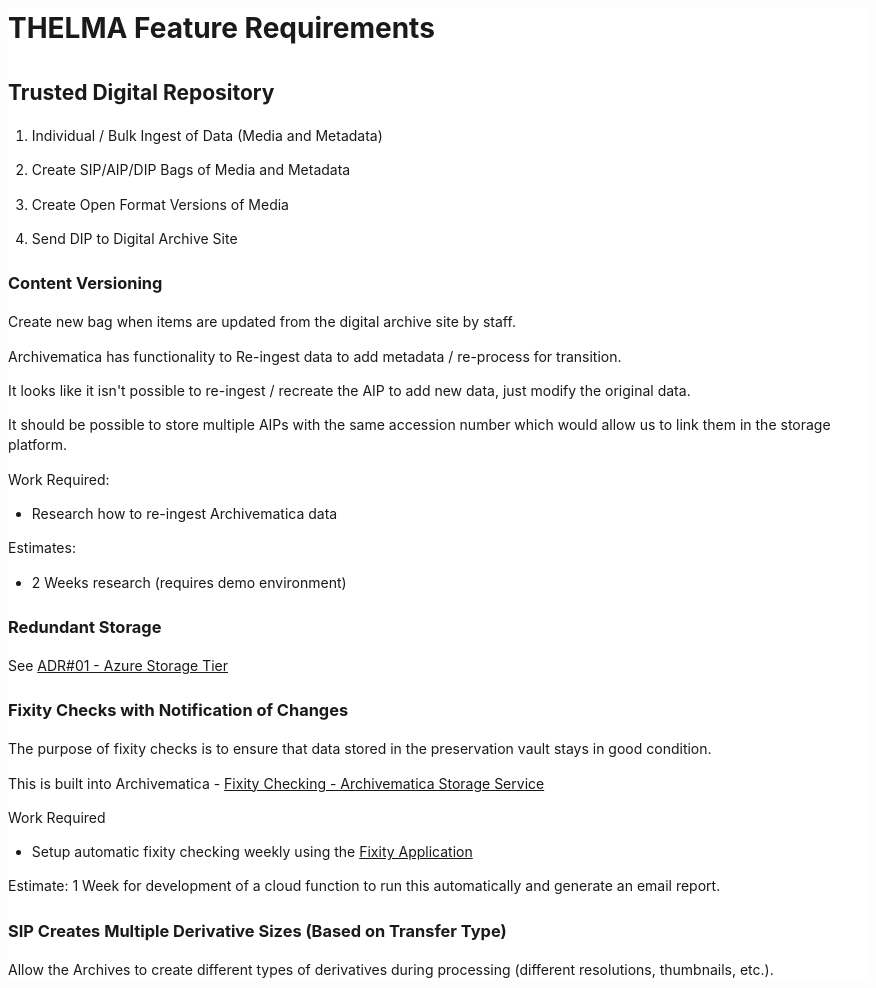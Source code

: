 # THELMA Feature Requirements

## Trusted Digital Repository

1. Individual / Bulk Ingest of Data (Media and Metadata)

2. Create SIP/AIP/DIP Bags of Media and Metadata

3. Create Open Format Versions of Media

4. Send DIP to Digital Archive Site

### Content Versioning

Create new bag when items are updated from the digital archive site by staff.

Archivematica has functionality to Re-ingest data to add metadata / re-process for transition.

It looks like it isn't possible to re-ingest / recreate the AIP to add new data, just modify the original data.

It should be possible to store multiple AIPs with the same accession number which would allow us to link them in the storage platform.

Work Required:

- Research how to re-ingest Archivematica data

Estimates:

- 2 Weeks research (requires demo environment)

### Redundant Storage

See [ADR#01 - Azure Storage Tier](../../adr/01_azure_storage_tier.md)

### Fixity Checks with Notification of Changes

The purpose of fixity checks is to ensure that data stored in the preservation vault stays in good condition.

This is built into Archivematica - [Fixity Checking - Archivematica Storage Service](https://www.archivematica.org/en/docs/storage-service-0.17/fixity/#fixity-docs)

Work Required

- Setup automatic fixity checking weekly using the [Fixity Application](https://github.com/artefactual/fixity)

Estimate: 1 Week for development of a cloud function to run this automatically and generate an email report.

### SIP Creates Multiple Derivative Sizes (Based on Transfer Type)

Allow the Archives to create different types of derivatives during processing (different resolutions, thumbnails, etc.).
